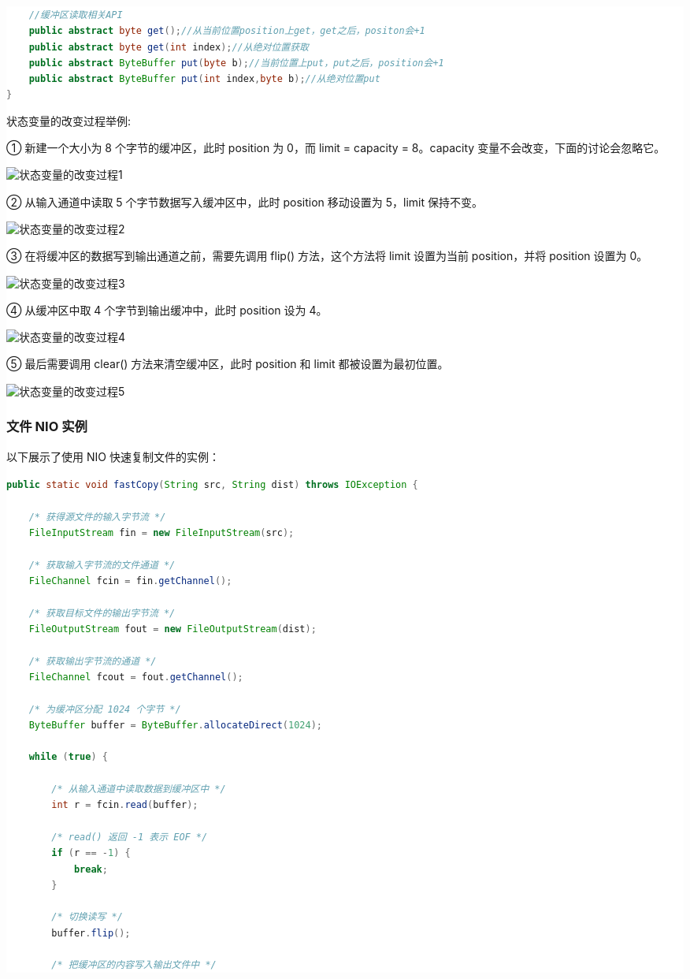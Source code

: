 ```java
	//缓冲区读取相关API
	public abstract byte get();//从当前位置position上get，get之后，positon会+1
	public abstract byte get(int index);//从绝对位置获取
	public abstract ByteBuffer put(byte b);//当前位置上put，put之后，position会+1
	public abstract ByteBuffer put(int index,byte b);//从绝对位置put	
}
```

状态变量的改变过程举例:

① 新建一个大小为 8 个字节的缓冲区，此时 position 为 0，而 limit = capacity = 8。capacity 变量不会改变，下面的讨论会忽略它。

 ![状态变量的改变过程1](img/a8f0d4502adb087892e11866bdac7d57_MD5.png )

② 从输入通道中读取 5 个字节数据写入缓冲区中，此时 position 移动设置为 5，limit 保持不变。

 ![状态变量的改变过程2](img/5ee1af7a6012fd34b62704d5b2867320_MD5.png )

③ 在将缓冲区的数据写到输出通道之前，需要先调用 flip() 方法，这个方法将 limit 设置为当前 position，并将 position 设置为 0。

 ![状态变量的改变过程3](img/5cd2995739f1b0e1f4b355a2471c38aa_MD5.png )

④ 从缓冲区中取 4 个字节到输出缓冲中，此时 position 设为 4。

 ![状态变量的改变过程4](img/0d87f8ba4e770fbdcd6c6fc61fb84862_MD5.png )

⑤ 最后需要调用 clear() 方法来清空缓冲区，此时 position 和 limit 都被设置为最初位置。

 ![状态变量的改变过程5](img/f6ef08bdd8b4ff67a419bfe9b7dbc0f2_MD5.png )

### 文件 NIO 实例

以下展示了使用 NIO 快速复制文件的实例：

```java
public static void fastCopy(String src, String dist) throws IOException {

    /* 获得源文件的输入字节流 */
    FileInputStream fin = new FileInputStream(src);

    /* 获取输入字节流的文件通道 */
    FileChannel fcin = fin.getChannel();

    /* 获取目标文件的输出字节流 */
    FileOutputStream fout = new FileOutputStream(dist);

    /* 获取输出字节流的通道 */
    FileChannel fcout = fout.getChannel();

    /* 为缓冲区分配 1024 个字节 */
    ByteBuffer buffer = ByteBuffer.allocateDirect(1024);

    while (true) {

        /* 从输入通道中读取数据到缓冲区中 */
        int r = fcin.read(buffer);

        /* read() 返回 -1 表示 EOF */
        if (r == -1) {
            break;
        }

        /* 切换读写 */
        buffer.flip();

        /* 把缓冲区的内容写入输出文件中 */
```
